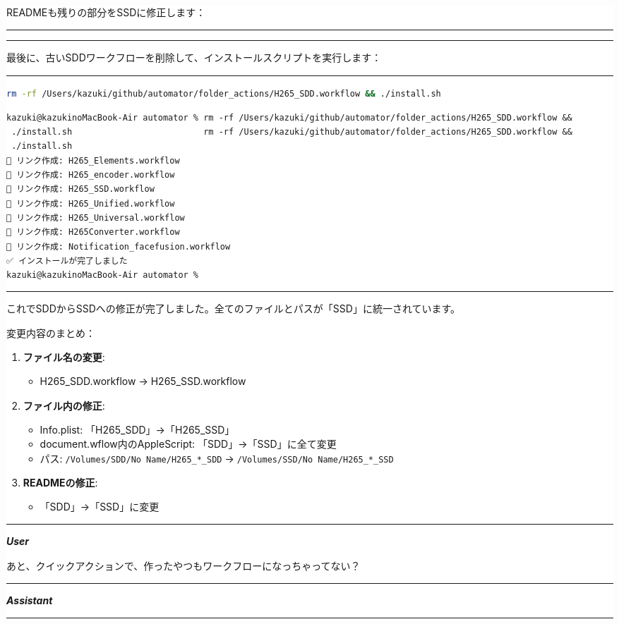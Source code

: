 READMEも残りの部分をSSDに修正します：

---



---

最後に、古いSDDワークフローを削除して、インストールスクリプトを実行します：

---

```bash
rm -rf /Users/kazuki/github/automator/folder_actions/H265_SDD.workflow && ./install.sh
```

```
kazuki@kazukinoMacBook-Air automator % rm -rf /Users/kazuki/github/automator/folder_actions/H265_SDD.workflow &&
 ./install.sh                          rm -rf /Users/kazuki/github/automator/folder_actions/H265_SDD.workflow &&
 ./install.sh
🔗 リンク作成: H265_Elements.workflow
🔗 リンク作成: H265_encoder.workflow
🔗 リンク作成: H265_SSD.workflow
🔗 リンク作成: H265_Unified.workflow
🔗 リンク作成: H265_Universal.workflow
🔗 リンク作成: H265Converter.workflow
🔗 リンク作成: Notification_facefusion.workflow
✅ インストールが完了しました
kazuki@kazukinoMacBook-Air automator %
```

---

これでSDDからSSDへの修正が完了しました。全てのファイルとパスが「SSD」に統一されています。

変更内容のまとめ：

1. **ファイル名の変更**:
   - H265_SDD.workflow → H265_SSD.workflow

2. **ファイル内の修正**:
   - Info.plist: 「H265_SDD」→「H265_SSD」
   - document.wflow内のAppleScript: 「SDD」→「SSD」に全て変更
   - パス: `/Volumes/SDD/No Name/H265_*_SDD` → `/Volumes/SSD/No Name/H265_*_SSD`

3. **READMEの修正**:
   - 「SDD」→「SSD」に変更

---

_**User**_

あと、クイックアクションで、作ったやつもワークフローになっちゃってない？

---

_**Assistant**_



---

